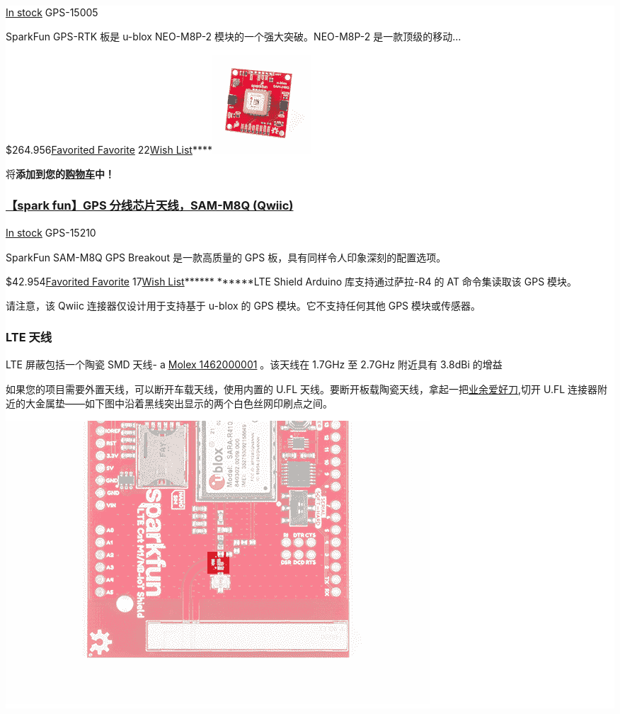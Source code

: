 [In stock](https://learn.sparkfun.com/static/bubbles/ "in stock") GPS-15005

SparkFun GPS-RTK 板是 u-blox NEO-M8P-2 模块的一个强大突破。NEO-M8P-2 是一款顶级的移动…

$264.956[Favorited Favorite](# "Add to favorites") 22[Wish List](# "Add to wish list")****[![SparkFun GPS Breakout - Chip Antenna, SAM-M8Q (Qwiic)](img/250ea47032360300b89021dd4ab2159a.png)](https://www.sparkfun.com/products/15210) 

将**添加到您的[购物车](https://www.sparkfun.com/cart)中！**

### [【spark fun】GPS 分线芯片天线，SAM-M8Q (Qwiic)](https://www.sparkfun.com/products/15210)

[In stock](https://learn.sparkfun.com/static/bubbles/ "in stock") GPS-15210

SparkFun SAM-M8Q GPS Breakout 是一款高质量的 GPS 板，具有同样令人印象深刻的配置选项。

$42.954[Favorited Favorite](# "Add to favorites") 17[Wish List](# "Add to wish list")****** ******LTE Shield Arduino 库支持通过萨拉-R4 的 AT 命令集读取该 GPS 模块。

请注意，该 Qwiic 连接器仅设计用于支持基于 u-blox 的 GPS 模块。它不支持任何其他 GPS 模块或传感器。

### LTE 天线

LTE 屏蔽包括一个陶瓷 SMD 天线- a [Molex 1462000001](https://cdn.sparkfun.com/assets/learn_tutorials/8/1/6/1462000001-PS.pdf) 。该天线在 1.7GHz 至 2.7GHz 附近具有 3.8dBi 的增益

如果您的项目需要外置天线，可以断开车载天线，使用内置的 U.FL 天线。要断开板载陶瓷天线，拿起一把[业余爱好刀](https://www.sparkfun.com/products/9200),切开 U.FL 连接器附近的大金属垫——如下图中沿着黑线突出显示的两个白色丝网印刷点之间。

[![Internal Antenna Jumper Highlighted to Indicate Where to Cut ](img/46ac2af21a08e7e550450d27293d5496.png)](https://cdn.sparkfun.com/assets/learn_tutorials/8/1/6/14997-SparkFun_LTE_CAT_M1_NB-IoT_Shield_-_SARA-R4-04_Antenna_Jumper.jpg)
